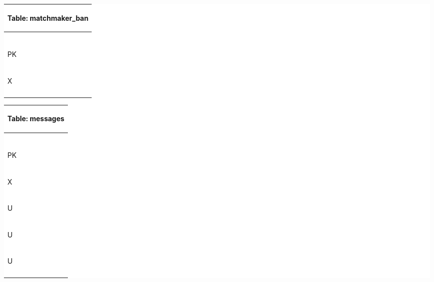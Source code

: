 <table>
<thead>
<tr class="header">
<th><p>Table: matchmaker_ban</p></th>
</tr>
</thead>
<tbody>
<tr class="odd">
<td><dl>
<dt></dt>
<dd>
</dd>
</dl></td>
</tr>
<tr class="even">
<td><p>PK</p></td>
</tr>
<tr class="odd">
<td><p>X</p></td>
</tr>
<tr class="even">
<td></td>
</tr>
</tbody>
</table>

<table>
<thead>
<tr class="header">
<th><p>Table: messages</p></th>
</tr>
</thead>
<tbody>
<tr class="odd">
<td><dl>
<dt></dt>
<dd>
</dd>
</dl></td>
</tr>
<tr class="even">
<td><p>PK</p></td>
</tr>
<tr class="odd">
<td><p>X</p></td>
</tr>
<tr class="even">
<td><p>U</p></td>
</tr>
<tr class="odd">
<td><p>U</p></td>
</tr>
<tr class="even">
<td><p>U</p></td>
</tr>
<tr class="odd">
<td></td>
</tr>
</tbody>
</table>
